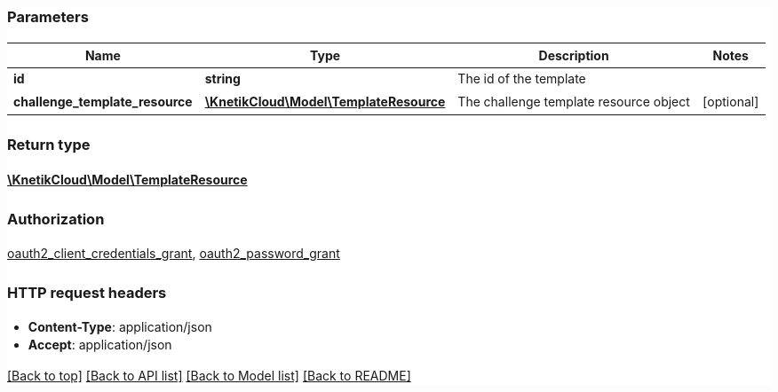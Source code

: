 ### Parameters

Name | Type | Description  | Notes
------------- | ------------- | ------------- | -------------
 **id** | **string**| The id of the template |
 **challenge_template_resource** | [**\KnetikCloud\Model\TemplateResource**](../Model/TemplateResource.md)| The challenge template resource object | [optional]

### Return type

[**\KnetikCloud\Model\TemplateResource**](../Model/TemplateResource.md)

### Authorization

[oauth2_client_credentials_grant](../../README.md#oauth2_client_credentials_grant), [oauth2_password_grant](../../README.md#oauth2_password_grant)

### HTTP request headers

 - **Content-Type**: application/json
 - **Accept**: application/json

[[Back to top]](#) [[Back to API list]](../../README.md#documentation-for-api-endpoints) [[Back to Model list]](../../README.md#documentation-for-models) [[Back to README]](../../README.md)

